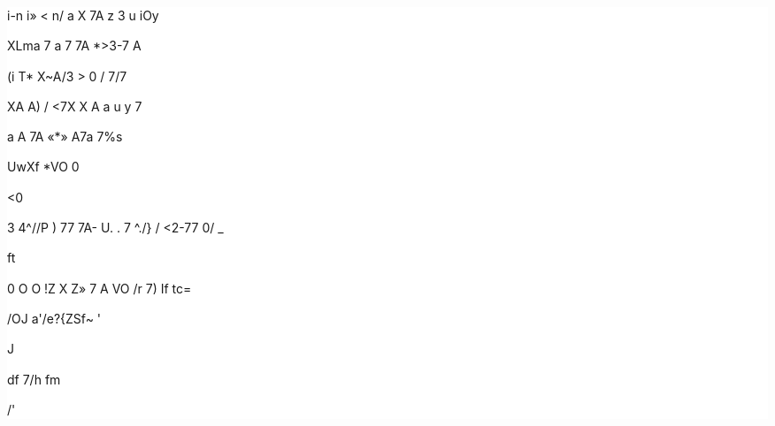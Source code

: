 i-n i»
&lt;
n/ 
a X 7A z
3
 u iOy </td><td class="calibre12">

XLma
7 a 7 7A *&gt;3-7 A</td></tr><tr class="calibre11"><td class="calibre12">

(i T* X~A/3
 &gt;
0
/
7/7
 
XA A) / &lt;7X X A a u y 
7
 
a A 7A
 «*» 
A7a
 7%s </td></tr><tr class="calibre11"><td class="calibre12">

UwXf
*VO 
0
 
&lt;0
 
3
 4^//P 
) 77 7A- U. .
7
^./}
 / 
&lt;2-77 0/
_ </td></tr><tr class="calibre11"><td class="calibre12">

ft
 
0
 O 
O !Z X Z» 7 A
 VO 
/r
7) If tc= </td><td class="calibre12">

/OJ 
a'/e?{ZSf~ '
 
J
 
df 7/h fm </td></tr></table><span type="pagebreak" title="570" id="calibre_link-949"></span>

/' 
